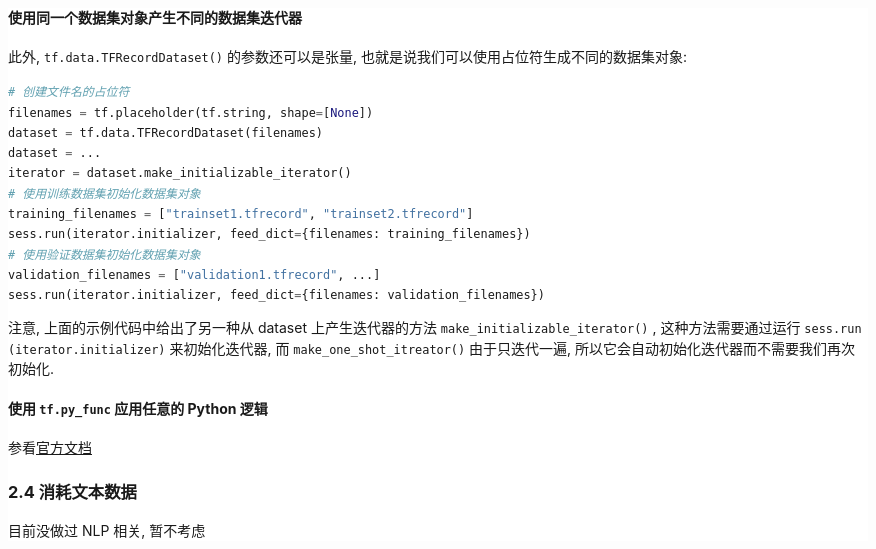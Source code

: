 #### 使用同一个数据集对象产生不同的数据集迭代器

此外, `tf.data.TFRecordDataset()` 的参数还可以是张量, 也就是说我们可以使用占位符生成不同的数据集对象:

```python
# 创建文件名的占位符
filenames = tf.placeholder(tf.string, shape=[None])
dataset = tf.data.TFRecordDataset(filenames)
dataset = ...
iterator = dataset.make_initializable_iterator()
# 使用训练数据集初始化数据集对象
training_filenames = ["trainset1.tfrecord", "trainset2.tfrecord"]
sess.run(iterator.initializer, feed_dict={filenames: training_filenames})
# 使用验证数据集初始化数据集对象
validation_filenames = ["validation1.tfrecord", ...]
sess.run(iterator.initializer, feed_dict={filenames: validation_filenames})
```

注意, 上面的示例代码中给出了另一种从 dataset 上产生迭代器的方法 `make_initializable_iterator()` , 这种方法需要通过运行 `sess.run(iterator.initializer)` 来初始化迭代器, 而 `make_one_shot_itreator()` 由于只迭代一遍, 所以它会自动初始化迭代器而不需要我们再次初始化.

#### 使用 `tf.py_func` 应用任意的 Python 逻辑

参看[官方文档](https://www.tensorflow.org/programmers_guide/datasets#applying_arbitrary_python_logic_with_tfpy_func) 

### 2.4 消耗文本数据

目前没做过 NLP 相关, 暂不考虑

